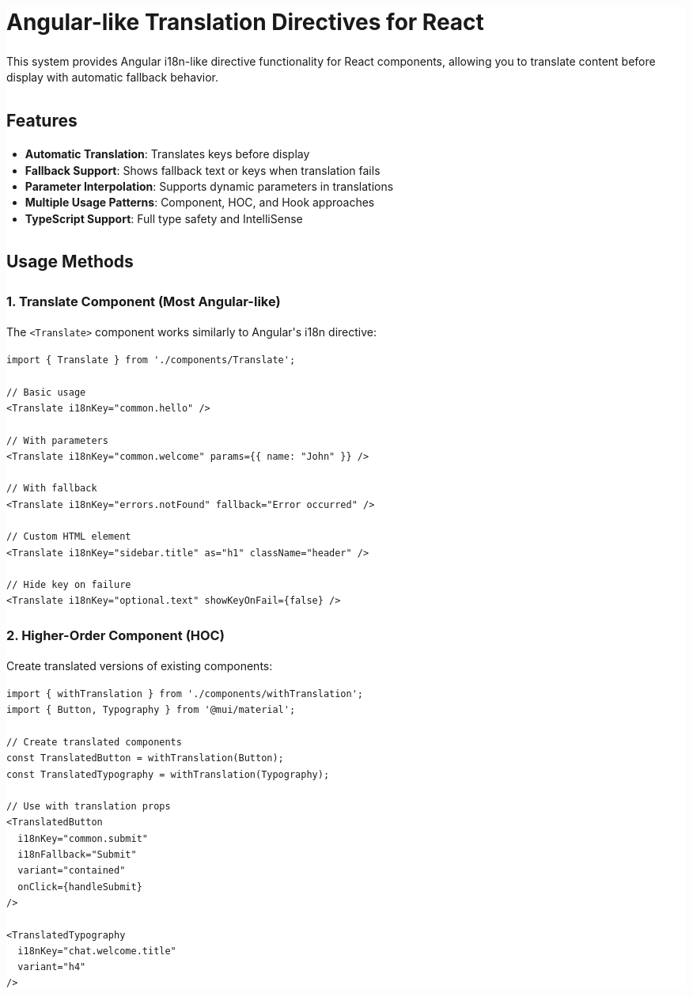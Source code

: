 # Angular-like Translation Directives for React

This system provides Angular i18n-like directive functionality for React components, allowing you to translate content before display with automatic fallback behavior.

## Features

- **Automatic Translation**: Translates keys before display
- **Fallback Support**: Shows fallback text or keys when translation fails
- **Parameter Interpolation**: Supports dynamic parameters in translations
- **Multiple Usage Patterns**: Component, HOC, and Hook approaches
- **TypeScript Support**: Full type safety and IntelliSense

## Usage Methods

### 1. Translate Component (Most Angular-like)

The `<Translate>` component works similarly to Angular's i18n directive:

```tsx
import { Translate } from './components/Translate';

// Basic usage
<Translate i18nKey="common.hello" />

// With parameters
<Translate i18nKey="common.welcome" params={{ name: "John" }} />

// With fallback
<Translate i18nKey="errors.notFound" fallback="Error occurred" />

// Custom HTML element
<Translate i18nKey="sidebar.title" as="h1" className="header" />

// Hide key on failure
<Translate i18nKey="optional.text" showKeyOnFail={false} />
```

### 2. Higher-Order Component (HOC)

Create translated versions of existing components:

```tsx
import { withTranslation } from './components/withTranslation';
import { Button, Typography } from '@mui/material';

// Create translated components
const TranslatedButton = withTranslation(Button);
const TranslatedTypography = withTranslation(Typography);

// Use with translation props
<TranslatedButton 
  i18nKey="common.submit" 
  i18nFallback="Submit"
  variant="contained" 
  onClick={handleSubmit}
/>

<TranslatedTypography 
  i18nKey="chat.welcome.title" 
  variant="h4"
/>
```
